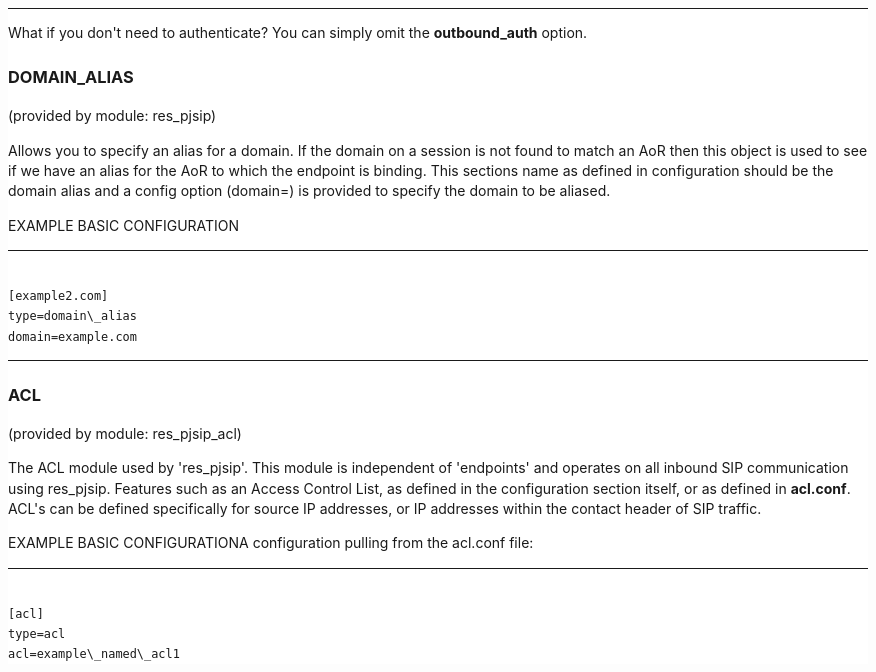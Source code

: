 

---


What if you don't need to authenticate? You can simply omit the **outbound\_auth** option.

### **DOMAIN\_ALIAS**

(provided by module: res\_pjsip)

Allows you to specify an alias for a domain. If the domain on a session is not found to match an AoR then this object is used to see if we have an alias for the AoR to which the endpoint is binding. This sections name as defined in configuration should be the domain alias and a config option (domain=) is provided to specify the domain to be aliased. 

EXAMPLE BASIC CONFIGURATION


---

  
  


```

[example2.com]
type=domain\_alias
domain=example.com

```



---


### **ACL**

(provided by module: res\_pjsip\_acl)

The ACL module used by 'res\_pjsip'. This module is independent of 'endpoints' and operates on all inbound SIP communication using res\_pjsip. Features such as an Access Control List, as defined in the configuration section itself, or as defined in **acl.conf**. ACL's can be defined specifically for source IP addresses, or IP addresses within the contact header of SIP traffic.

EXAMPLE BASIC CONFIGURATIONA configuration pulling from the acl.conf file:




---

  
  


```

[acl]
type=acl
acl=example\_named\_acl1

```
